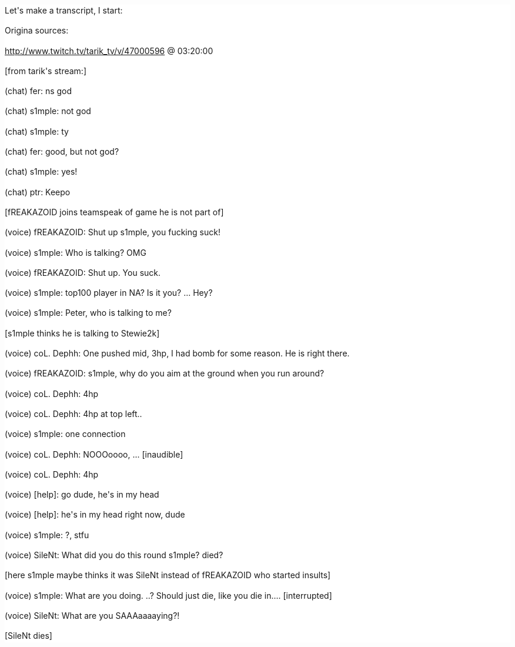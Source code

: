 Let's make a transcript, I start:


Origina sources:

http://www.twitch.tv/tarik_tv/v/47000596
@ 03:20:00

[from tarik's stream:]

(chat) fer: ns god

(chat) s1mple: not god

(chat) s1mple: ty

(chat) fer: good, but not god?

(chat) s1mple: yes!

(chat) ptr: Keepo

[fREAKAZOID joins teamspeak of game he is not part of]

(voice) fREAKAZOID: Shut up s1mple, you fucking suck!

(voice) s1mple: Who is talking? OMG

(voice) fREAKAZOID: Shut up. You suck.

(voice) s1mple: top100 player in NA? Is it you? ... Hey?

(voice) s1mple: Peter, who is talking to me?

[s1mple thinks he is talking to Stewie2k]

(voice) coL. Dephh: One pushed mid, 3hp, I had bomb for some reason. He is right there.

(voice) fREAKAZOID: s1mple, why do you aim at the ground when you run around?

(voice) coL. Dephh: 4hp

(voice) coL. Dephh: 4hp at top left..

(voice) s1mple: one connection

(voice) coL. Dephh: NOOOoooo, ... [inaudible]

(voice) coL. Dephh: 4hp

(voice) [help]: go dude, he's in my head

(voice) [help]: he's in my head right now, dude

(voice) s1mple: ?, stfu

(voice) SileNt: What did you do this round s1mple? died?

[here s1mple maybe thinks it was SileNt instead of fREAKAZOID who started insults]

(voice) s1mple: What are you doing. ..? Should just die, like you die in.... [interrupted]

(voice) SileNt: What are you SAAAaaaaying?!

[SileNt dies]
